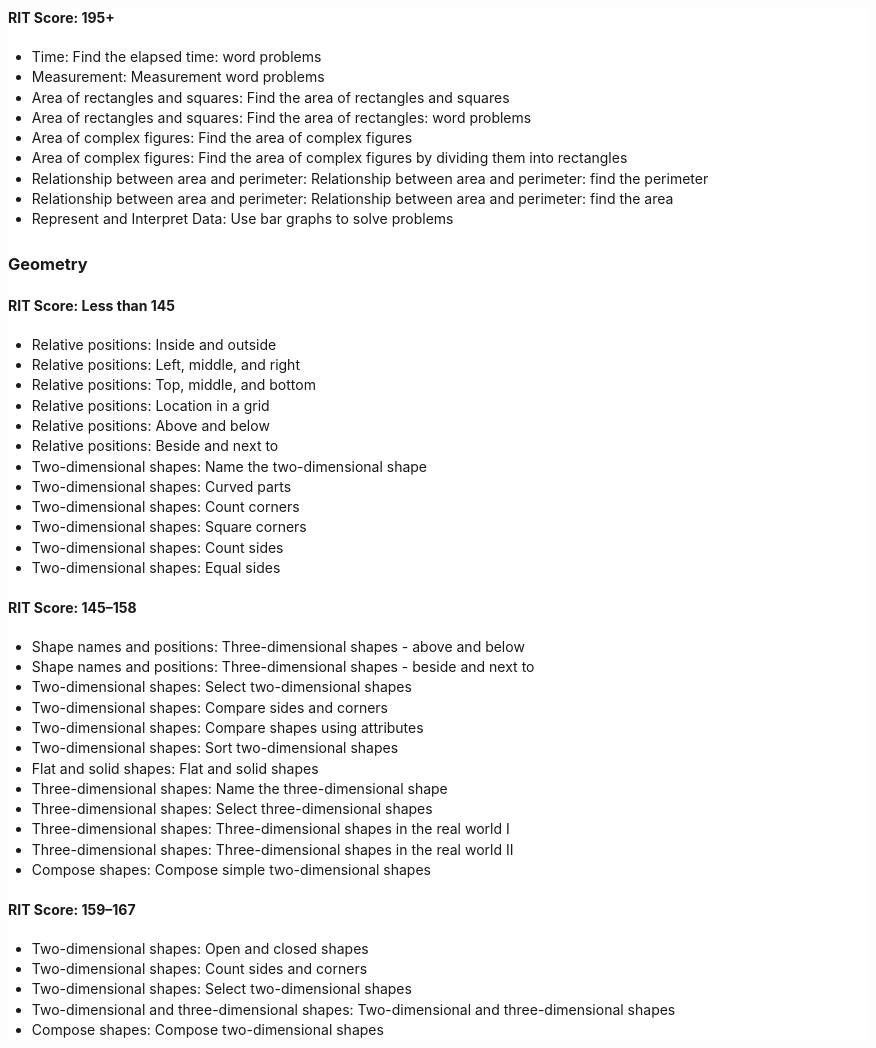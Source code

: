 #### RIT Score: 195+

- Time: Find the elapsed time: word problems
- Measurement: Measurement word problems
- Area of rectangles and squares: Find the area of rectangles and squares
- Area of rectangles and squares: Find the area of rectangles: word problems
- Area of complex figures: Find the area of complex figures
- Area of complex figures: Find the area of complex figures by dividing them into rectangles
- Relationship between area and perimeter: Relationship between area and perimeter: find the perimeter
- Relationship between area and perimeter: Relationship between area and perimeter: find the area
- Represent and Interpret Data: Use bar graphs to solve problems


### Geometry

#### RIT Score: Less than 145

- Relative positions: Inside and outside
- Relative positions: Left, middle, and right
- Relative positions: Top, middle, and bottom
- Relative positions: Location in a grid
- Relative positions: Above and below
- Relative positions: Beside and next to
- Two-dimensional shapes: Name the two-dimensional shape
- Two-dimensional shapes: Curved parts
- Two-dimensional shapes: Count corners
- Two-dimensional shapes: Square corners
- Two-dimensional shapes: Count sides
- Two-dimensional shapes: Equal sides

#### RIT Score: 145–158

- Shape names and positions: Three-dimensional shapes - above and below
- Shape names and positions: Three-dimensional shapes - beside and next to
- Two-dimensional shapes: Select two-dimensional shapes
- Two-dimensional shapes: Compare sides and corners
- Two-dimensional shapes: Compare shapes using attributes
- Two-dimensional shapes: Sort two-dimensional shapes
- Flat and solid shapes: Flat and solid shapes
- Three-dimensional shapes: Name the three-dimensional shape
- Three-dimensional shapes: Select three-dimensional shapes
- Three-dimensional shapes: Three-dimensional shapes in the real world I
- Three-dimensional shapes: Three-dimensional shapes in the real world II
- Compose shapes: Compose simple two-dimensional shapes

#### RIT Score: 159–167

- Two-dimensional shapes: Open and closed shapes
- Two-dimensional shapes: Count sides and corners
- Two-dimensional shapes: Select two-dimensional shapes
- Two-dimensional and three-dimensional shapes: Two-dimensional and three-dimensional shapes
- Compose shapes: Compose two-dimensional shapes
